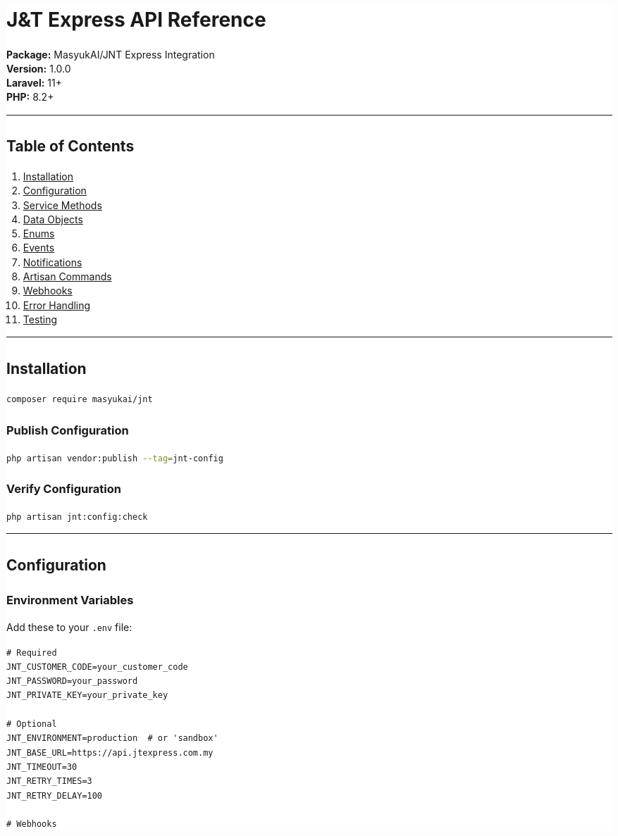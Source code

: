 # J&T Express API Reference

**Package:** MasyukAI/JNT Express Integration  
**Version:** 1.0.0  
**Laravel:** 11+  
**PHP:** 8.2+

---

## Table of Contents

1. [Installation](#installation)
2. [Configuration](#configuration)
3. [Service Methods](#service-methods)
4. [Data Objects](#data-objects)
5. [Enums](#enums)
6. [Events](#events)
7. [Notifications](#notifications)
8. [Artisan Commands](#artisan-commands)
9. [Webhooks](#webhooks)
10. [Error Handling](#error-handling)
11. [Testing](#testing)

---

## Installation

```bash
composer require masyukai/jnt
```

### Publish Configuration

```bash
php artisan vendor:publish --tag=jnt-config
```

### Verify Configuration

```bash
php artisan jnt:config:check
```

---

## Configuration

### Environment Variables

Add these to your `.env` file:

```env
# Required
JNT_CUSTOMER_CODE=your_customer_code
JNT_PASSWORD=your_password
JNT_PRIVATE_KEY=your_private_key

# Optional
JNT_ENVIRONMENT=production  # or 'sandbox'
JNT_BASE_URL=https://api.jtexpress.com.my
JNT_TIMEOUT=30
JNT_RETRY_TIMES=3
JNT_RETRY_DELAY=100

# Webhooks
```